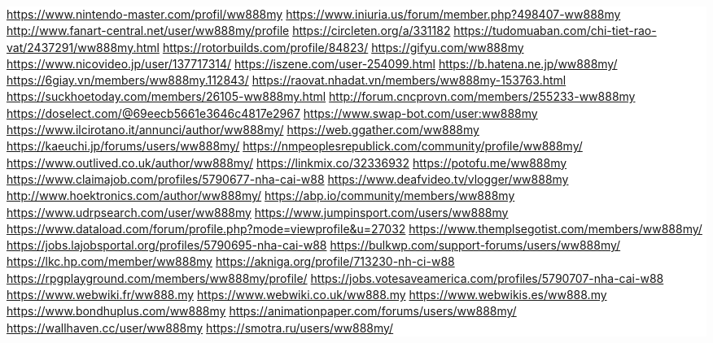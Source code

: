 <a href="https://www.nintendo-master.com/profil/ww888my">https://www.nintendo-master.com/profil/ww888my</a>
<a href="https://www.iniuria.us/forum/member.php?498407-ww888my">https://www.iniuria.us/forum/member.php?498407-ww888my</a>
<a href="http://www.fanart-central.net/user/ww888my/profile">http://www.fanart-central.net/user/ww888my/profile</a>
<a href="https://circleten.org/a/331182">https://circleten.org/a/331182</a>
<a href="https://tudomuaban.com/chi-tiet-rao-vat/2437291/ww888my.html">https://tudomuaban.com/chi-tiet-rao-vat/2437291/ww888my.html</a>
<a href="https://rotorbuilds.com/profile/84823/">https://rotorbuilds.com/profile/84823/</a>
<a href="https://gifyu.com/ww888my">https://gifyu.com/ww888my</a>
<a href="https://www.nicovideo.jp/user/137717314/">https://www.nicovideo.jp/user/137717314/</a>
<a href="https://iszene.com/user-254099.html">https://iszene.com/user-254099.html</a>
<a href="https://b.hatena.ne.jp/ww888my/">https://b.hatena.ne.jp/ww888my/</a>
<a href="https://6giay.vn/members/ww888my.112843/">https://6giay.vn/members/ww888my.112843/</a>
<a href="https://raovat.nhadat.vn/members/ww888my-153763.html">https://raovat.nhadat.vn/members/ww888my-153763.html</a>
<a href="https://suckhoetoday.com/members/26105-ww888my.html">https://suckhoetoday.com/members/26105-ww888my.html</a>
<a href="http://forum.cncprovn.com/members/255233-ww888my">http://forum.cncprovn.com/members/255233-ww888my</a>
<a href="https://doselect.com/@69eecb5661e3646c4817e2967">https://doselect.com/@69eecb5661e3646c4817e2967</a>
<a href="https://www.swap-bot.com/user:ww888my">https://www.swap-bot.com/user:ww888my</a>
<a href="https://www.ilcirotano.it/annunci/author/ww888my/">https://www.ilcirotano.it/annunci/author/ww888my/</a>
<a href="https://web.ggather.com/ww888my">https://web.ggather.com/ww888my</a>
<a href="https://kaeuchi.jp/forums/users/ww888my/">https://kaeuchi.jp/forums/users/ww888my/</a>
<a href="https://nmpeoplesrepublick.com/community/profile/ww888my/">https://nmpeoplesrepublick.com/community/profile/ww888my/</a>
<a href="https://www.outlived.co.uk/author/ww888my/">https://www.outlived.co.uk/author/ww888my/</a>
<a href="https://linkmix.co/32336932">https://linkmix.co/32336932</a>
<a href="https://potofu.me/ww888my">https://potofu.me/ww888my</a>
<a href="https://www.claimajob.com/profiles/5790677-nha-cai-w88">https://www.claimajob.com/profiles/5790677-nha-cai-w88</a>
<a href="https://www.deafvideo.tv/vlogger/ww888my">https://www.deafvideo.tv/vlogger/ww888my</a>
<a href="http://www.hoektronics.com/author/ww888my/">http://www.hoektronics.com/author/ww888my/</a>
<a href="https://abp.io/community/members/ww888my">https://abp.io/community/members/ww888my</a>
<a href="https://www.udrpsearch.com/user/ww888my">https://www.udrpsearch.com/user/ww888my</a>
<a href="https://www.jumpinsport.com/users/ww888my">https://www.jumpinsport.com/users/ww888my</a>
<a href="https://www.dataload.com/forum/profile.php?mode=viewprofile&u=27032">https://www.dataload.com/forum/profile.php?mode=viewprofile&u=27032</a>
<a href="https://www.themplsegotist.com/members/ww888my/">https://www.themplsegotist.com/members/ww888my/</a>
<a href="https://jobs.lajobsportal.org/profiles/5790695-nha-cai-w88">https://jobs.lajobsportal.org/profiles/5790695-nha-cai-w88</a>
<a href="https://bulkwp.com/support-forums/users/ww888my/">https://bulkwp.com/support-forums/users/ww888my/</a>
<a href="https://lkc.hp.com/member/ww888my">https://lkc.hp.com/member/ww888my</a>
<a href="https://akniga.org/profile/713230-nh-ci-w88">https://akniga.org/profile/713230-nh-ci-w88</a>
<a href="https://rpgplayground.com/members/ww888my/profile/">https://rpgplayground.com/members/ww888my/profile/</a>
<a href="https://jobs.votesaveamerica.com/profiles/5790707-nha-cai-w88">https://jobs.votesaveamerica.com/profiles/5790707-nha-cai-w88</a>
<a href="https://www.webwiki.fr/ww888.my">https://www.webwiki.fr/ww888.my</a>
<a href="https://www.webwiki.co.uk/ww888.my">https://www.webwiki.co.uk/ww888.my</a>
<a href="https://www.webwikis.es/ww888.my">https://www.webwikis.es/ww888.my</a>
<a href="https://www.bondhuplus.com/ww888my">https://www.bondhuplus.com/ww888my</a>
<a href="https://animationpaper.com/forums/users/ww888my/">https://animationpaper.com/forums/users/ww888my/</a>
<a href="https://wallhaven.cc/user/ww888my">https://wallhaven.cc/user/ww888my</a>
<a href="https://smotra.ru/users/ww888my/">https://smotra.ru/users/ww888my/</a>